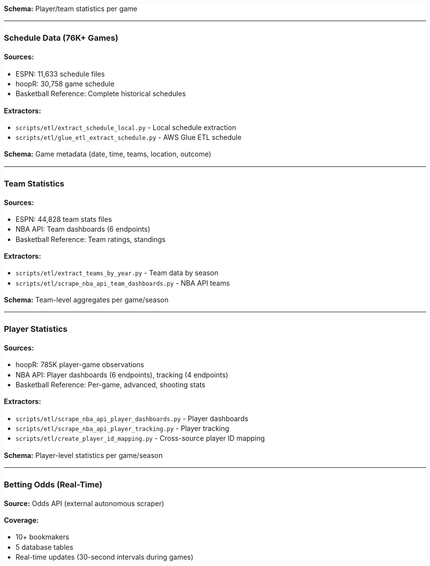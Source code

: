 **Schema:** Player/team statistics per game

---

### Schedule Data (76K+ Games)

**Sources:**
- ESPN: 11,633 schedule files
- hoopR: 30,758 game schedule
- Basketball Reference: Complete historical schedules

**Extractors:**
- `scripts/etl/extract_schedule_local.py` - Local schedule extraction
- `scripts/etl/glue_etl_extract_schedule.py` - AWS Glue ETL schedule

**Schema:** Game metadata (date, time, teams, location, outcome)

---

### Team Statistics

**Sources:**
- ESPN: 44,828 team stats files
- NBA API: Team dashboards (6 endpoints)
- Basketball Reference: Team ratings, standings

**Extractors:**
- `scripts/etl/extract_teams_by_year.py` - Team data by season
- `scripts/etl/scrape_nba_api_team_dashboards.py` - NBA API teams

**Schema:** Team-level aggregates per game/season

---

### Player Statistics

**Sources:**
- hoopR: 785K player-game observations
- NBA API: Player dashboards (6 endpoints), tracking (4 endpoints)
- Basketball Reference: Per-game, advanced, shooting stats

**Extractors:**
- `scripts/etl/scrape_nba_api_player_dashboards.py` - Player dashboards
- `scripts/etl/scrape_nba_api_player_tracking.py` - Player tracking
- `scripts/etl/create_player_id_mapping.py` - Cross-source player ID mapping

**Schema:** Player-level statistics per game/season

---

### Betting Odds (Real-Time)

**Source:** Odds API (external autonomous scraper)

**Coverage:**
- 10+ bookmakers
- 5 database tables
- Real-time updates (30-second intervals during games)

